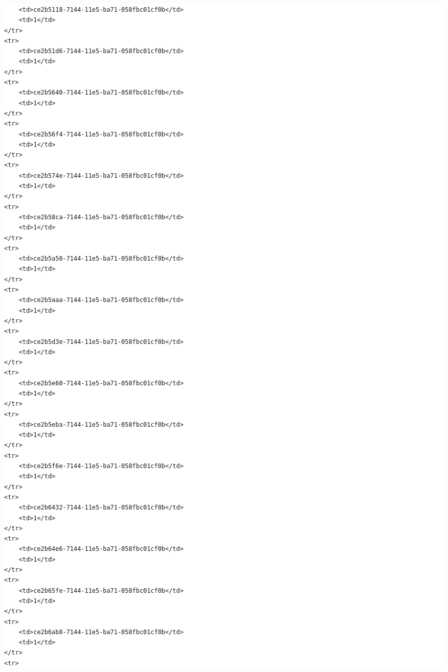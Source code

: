         <td>ce2b5118-7144-11e5-ba71-058fbc01cf0b</td>
        <td>1</td>
    </tr>
    <tr>
        <td>ce2b51d6-7144-11e5-ba71-058fbc01cf0b</td>
        <td>1</td>
    </tr>
    <tr>
        <td>ce2b5640-7144-11e5-ba71-058fbc01cf0b</td>
        <td>1</td>
    </tr>
    <tr>
        <td>ce2b56f4-7144-11e5-ba71-058fbc01cf0b</td>
        <td>1</td>
    </tr>
    <tr>
        <td>ce2b574e-7144-11e5-ba71-058fbc01cf0b</td>
        <td>1</td>
    </tr>
    <tr>
        <td>ce2b58ca-7144-11e5-ba71-058fbc01cf0b</td>
        <td>1</td>
    </tr>
    <tr>
        <td>ce2b5a50-7144-11e5-ba71-058fbc01cf0b</td>
        <td>1</td>
    </tr>
    <tr>
        <td>ce2b5aaa-7144-11e5-ba71-058fbc01cf0b</td>
        <td>1</td>
    </tr>
    <tr>
        <td>ce2b5d3e-7144-11e5-ba71-058fbc01cf0b</td>
        <td>1</td>
    </tr>
    <tr>
        <td>ce2b5e60-7144-11e5-ba71-058fbc01cf0b</td>
        <td>1</td>
    </tr>
    <tr>
        <td>ce2b5eba-7144-11e5-ba71-058fbc01cf0b</td>
        <td>1</td>
    </tr>
    <tr>
        <td>ce2b5f6e-7144-11e5-ba71-058fbc01cf0b</td>
        <td>1</td>
    </tr>
    <tr>
        <td>ce2b6432-7144-11e5-ba71-058fbc01cf0b</td>
        <td>1</td>
    </tr>
    <tr>
        <td>ce2b64e6-7144-11e5-ba71-058fbc01cf0b</td>
        <td>1</td>
    </tr>
    <tr>
        <td>ce2b65fe-7144-11e5-ba71-058fbc01cf0b</td>
        <td>1</td>
    </tr>
    <tr>
        <td>ce2b6ab8-7144-11e5-ba71-058fbc01cf0b</td>
        <td>1</td>
    </tr>
    <tr>